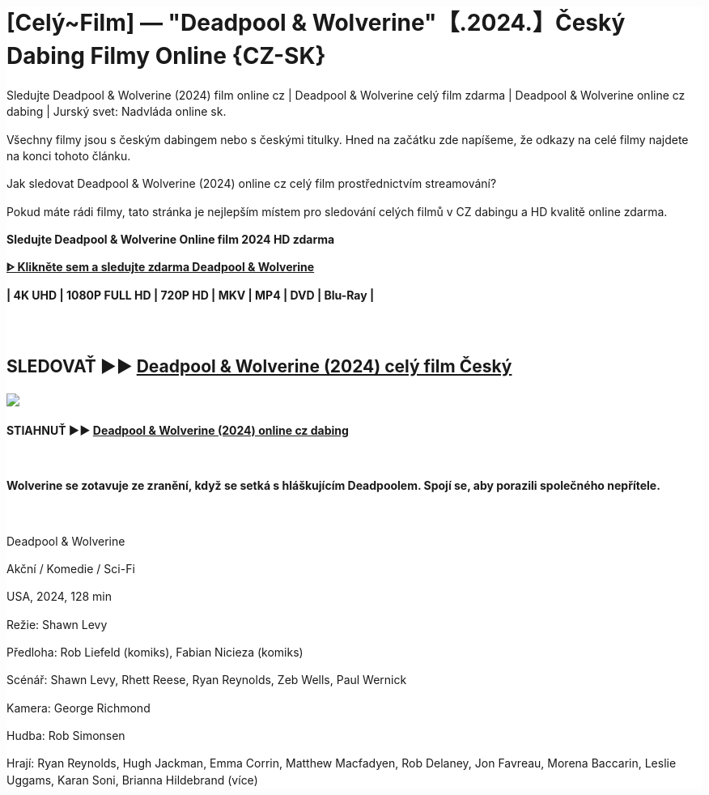 # [Celý~Film] — "Deadpool & Wolverine"【.2024.】Český Dabing Filmy Online {CZ-SK}

Sledujte Deadpool & Wolverine (2024) film online cz | Deadpool & Wolverine celý film zdarma | Deadpool & Wolverine online cz dabing | Jurský svet: Nadvláda online sk.

Všechny filmy jsou s českým dabingem nebo s českými titulky. Hned na začátku zde napíšeme, že odkazy na celé filmy najdete na konci tohoto článku.

Jak sledovat Deadpool & Wolverine (2024) online cz celý film prostřednictvím streamování?

Pokud máte rádi filmy, tato stránka je nejlepším místem pro sledování celých filmů v CZ dabingu a HD kvalitě online zdarma.


<b>Sledujte Deadpool & Wolverine Online film 2024 HD zdarma</b>

<p dir="auto"><b> <a href="https://ond.jasstwatch.com/cs/movie/533535/deadpool-wolverine" rel="nofollow">ᐈ Klikněte sem a sledujte zdarma Deadpool & Wolverine</a></b></p>


<b>| 4K UHD | 1080P FULL HD | 720P HD | MKV | MP4 | DVD | Blu-Ray |</b>

 <p dir="auto"><b><i><br></i></b></p>
<p dir="auto"><h2>SLEDOVAŤ ▶️▶️ <a href="https://ond.jasstwatch.com/cs/movie/533535/deadpool-wolverine" rel="nofollow">Deadpool & Wolverine (2024) celý film Český</a></h2></p>



 <img src="https://camo.githubusercontent.com/917e6ed5c302499242165dcc02bdbce85c075fd21b35918eb9c0b771855261b8/68747470733a2f2f7374617469632e7769787374617469632e636f6d2f6d656469612f6232343966395f61646163386637306662336634356238383639313639366337376465313866337e6d76322e676966" style="max-width: 100%;">

 
<p dir="auto"><b>STIAHNUŤ ▶️▶️ <a href="https://ond.jasstwatch.com/cs/movie/533535/deadpool-wolverine" rel="nofollow">Deadpool & Wolverine (2024) online cz dabing</a></b></p>

<p dir="auto"><b><i><br></i></b></p>


<b>Wolverine se zotavuje ze zranění, když se setká s hláškujícím Deadpoolem. Spojí se, aby porazili společného nepřítele.</b>

<p dir="auto"><b><i><br></i></b></p>

Deadpool & Wolverine

Akční / Komedie / Sci-Fi

USA, 2024, 128 min

Režie: Shawn Levy

Předloha: Rob Liefeld (komiks), Fabian Nicieza (komiks)

Scénář: Shawn Levy, Rhett Reese, Ryan Reynolds, Zeb Wells, Paul Wernick

Kamera: George Richmond

Hudba: Rob Simonsen

Hrají: Ryan Reynolds, Hugh Jackman, Emma Corrin, Matthew Macfadyen, Rob Delaney, Jon Favreau, Morena Baccarin, Leslie Uggams, Karan Soni, Brianna Hildebrand (více)
